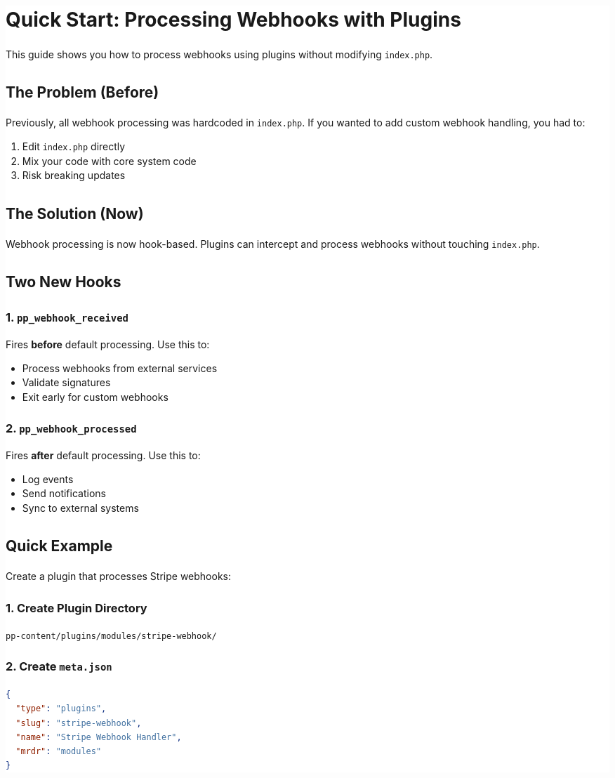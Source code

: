 # Quick Start: Processing Webhooks with Plugins

This guide shows you how to process webhooks using plugins without modifying `index.php`.

## The Problem (Before)

Previously, all webhook processing was hardcoded in `index.php`. If you wanted to add custom webhook handling, you had to:
1. Edit `index.php` directly
2. Mix your code with core system code
3. Risk breaking updates

## The Solution (Now)

Webhook processing is now hook-based. Plugins can intercept and process webhooks without touching `index.php`.

## Two New Hooks

### 1. `pp_webhook_received`
Fires **before** default processing. Use this to:
- Process webhooks from external services
- Validate signatures
- Exit early for custom webhooks

### 2. `pp_webhook_processed`  
Fires **after** default processing. Use this to:
- Log events
- Send notifications
- Sync to external systems

## Quick Example

Create a plugin that processes Stripe webhooks:

### 1. Create Plugin Directory
```
pp-content/plugins/modules/stripe-webhook/
```

### 2. Create `meta.json`
```json
{
  "type": "plugins",
  "slug": "stripe-webhook",
  "name": "Stripe Webhook Handler",
  "mrdr": "modules"
}
```
